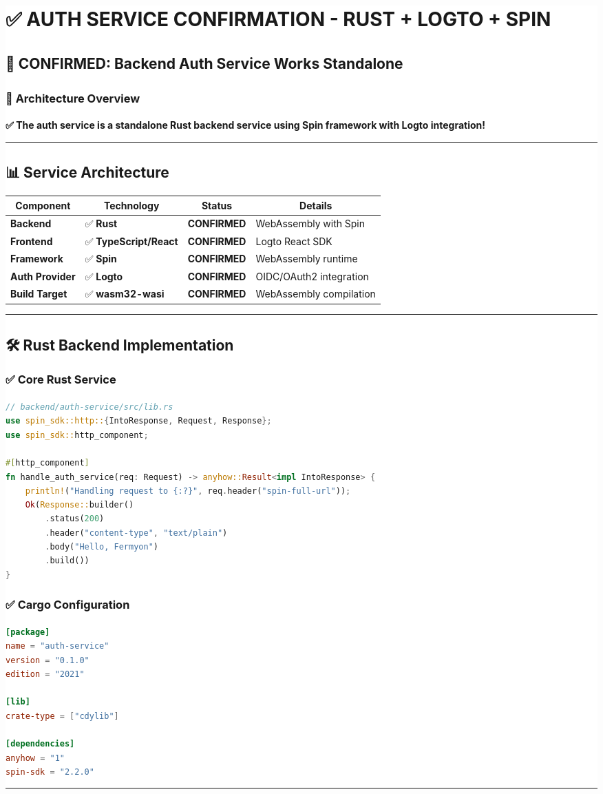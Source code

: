 # ✅ **AUTH SERVICE CONFIRMATION - RUST + LOGTO + SPIN**

## 🎯 **CONFIRMED: Backend Auth Service Works Standalone**

### 🚀 **Architecture Overview**

**✅ The auth service is a standalone Rust backend service using Spin framework with Logto integration!**

---

## 📊 **Service Architecture**

| **Component**     | **Technology**          | **Status**    | **Details**             |
| ----------------- | ----------------------- | ------------- | ----------------------- |
| **Backend**       | ✅ **Rust**             | **CONFIRMED** | WebAssembly with Spin   |
| **Frontend**      | ✅ **TypeScript/React** | **CONFIRMED** | Logto React SDK         |
| **Framework**     | ✅ **Spin**             | **CONFIRMED** | WebAssembly runtime     |
| **Auth Provider** | ✅ **Logto**            | **CONFIRMED** | OIDC/OAuth2 integration |
| **Build Target**  | ✅ **wasm32-wasi**      | **CONFIRMED** | WebAssembly compilation |

---

## 🛠️ **Rust Backend Implementation**

### **✅ Core Rust Service**

```rust
// backend/auth-service/src/lib.rs
use spin_sdk::http::{IntoResponse, Request, Response};
use spin_sdk::http_component;

#[http_component]
fn handle_auth_service(req: Request) -> anyhow::Result<impl IntoResponse> {
    println!("Handling request to {:?}", req.header("spin-full-url"));
    Ok(Response::builder()
        .status(200)
        .header("content-type", "text/plain")
        .body("Hello, Fermyon")
        .build())
}
```

### **✅ Cargo Configuration**

```toml
[package]
name = "auth-service"
version = "0.1.0"
edition = "2021"

[lib]
crate-type = ["cdylib"]

[dependencies]
anyhow = "1"
spin-sdk = "2.2.0"
```

---